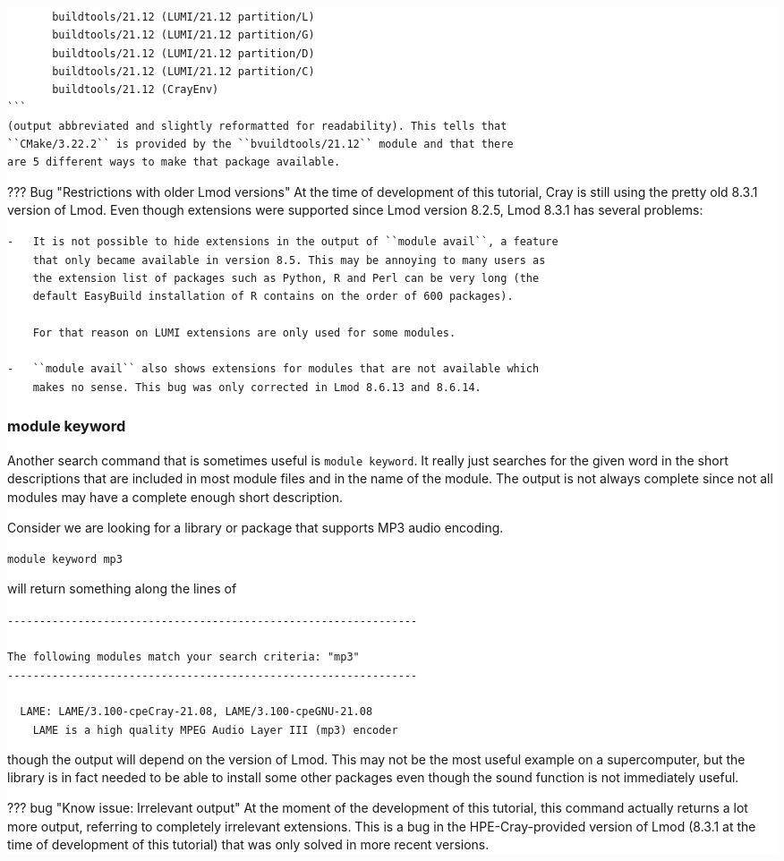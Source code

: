            buildtools/21.12 (LUMI/21.12 partition/L)
           buildtools/21.12 (LUMI/21.12 partition/G)
           buildtools/21.12 (LUMI/21.12 partition/D)
           buildtools/21.12 (LUMI/21.12 partition/C)
           buildtools/21.12 (CrayEnv)
    ```
    (output abbreviated and slightly reformatted for readability). This tells that
    ``CMake/3.22.2`` is provided by the ``bvuildtools/21.12`` module and that there
    are 5 different ways to make that package available.

??? Bug "Restrictions with older Lmod versions"
    At the time of development of this tutorial, Cray is still using the pretty old
    8.3.1 version of Lmod. Even though extensions were supported since Lmod version 8.2.5,
    Lmod 8.3.1 has several problems:

    -   It is not possible to hide extensions in the output of ``module avail``, a feature
        that only became available in version 8.5. This may be annoying to many users as
        the extension list of packages such as Python, R and Perl can be very long (the
        default EasyBuild installation of R contains on the order of 600 packages).

        For that reason on LUMI extensions are only used for some modules.

    -   ``module avail`` also shows extensions for modules that are not available which
        makes no sense. This bug was only corrected in Lmod 8.6.13 and 8.6.14.
 

### module keyword

Another search command that is sometimes useful is `module keyword`. It really
just searches for the given word in the short descriptions that are included in
most module files and in the name of the module. The output is not always
complete since not all modules may have a complete enough short description.

Consider we are looking for a library or package that supports MP3 audio
encoding.
```bash
module keyword mp3
```
will return something along the lines of
```
----------------------------------------------------------------

The following modules match your search criteria: "mp3"
----------------------------------------------------------------

  LAME: LAME/3.100-cpeCray-21.08, LAME/3.100-cpeGNU-21.08
    LAME is a high quality MPEG Audio Layer III (mp3) encoder
```
though the output will depend on the version of Lmod. This may not be the most
useful example on a supercomputer, but the library is in fact needed to be able
to install some other packages even though the sound function is not immediately
useful.

??? bug "Know issue: Irrelevant output"
    At the moment of the development of this tutorial, this command actually
    returns a lot more output, referring to completely irrelevant extensions.
    This is a bug in the HPE-Cray-provided version of Lmod (8.3.1 at the time
    of development of this tutorial) that was only solved in more recent versions.
